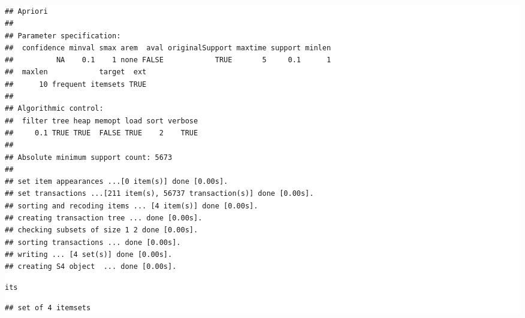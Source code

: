     ## Apriori
    ## 
    ## Parameter specification:
    ##  confidence minval smax arem  aval originalSupport maxtime support minlen
    ##          NA    0.1    1 none FALSE            TRUE       5     0.1      1
    ##  maxlen            target  ext
    ##      10 frequent itemsets TRUE
    ## 
    ## Algorithmic control:
    ##  filter tree heap memopt load sort verbose
    ##     0.1 TRUE TRUE  FALSE TRUE    2    TRUE
    ## 
    ## Absolute minimum support count: 5673 
    ## 
    ## set item appearances ...[0 item(s)] done [0.00s].
    ## set transactions ...[211 item(s), 56737 transaction(s)] done [0.00s].
    ## sorting and recoding items ... [4 item(s)] done [0.00s].
    ## creating transaction tree ... done [0.00s].
    ## checking subsets of size 1 2 done [0.00s].
    ## sorting transactions ... done [0.00s].
    ## writing ... [4 set(s)] done [0.00s].
    ## creating S4 object  ... done [0.00s].

``` r
its
```

    ## set of 4 itemsets
